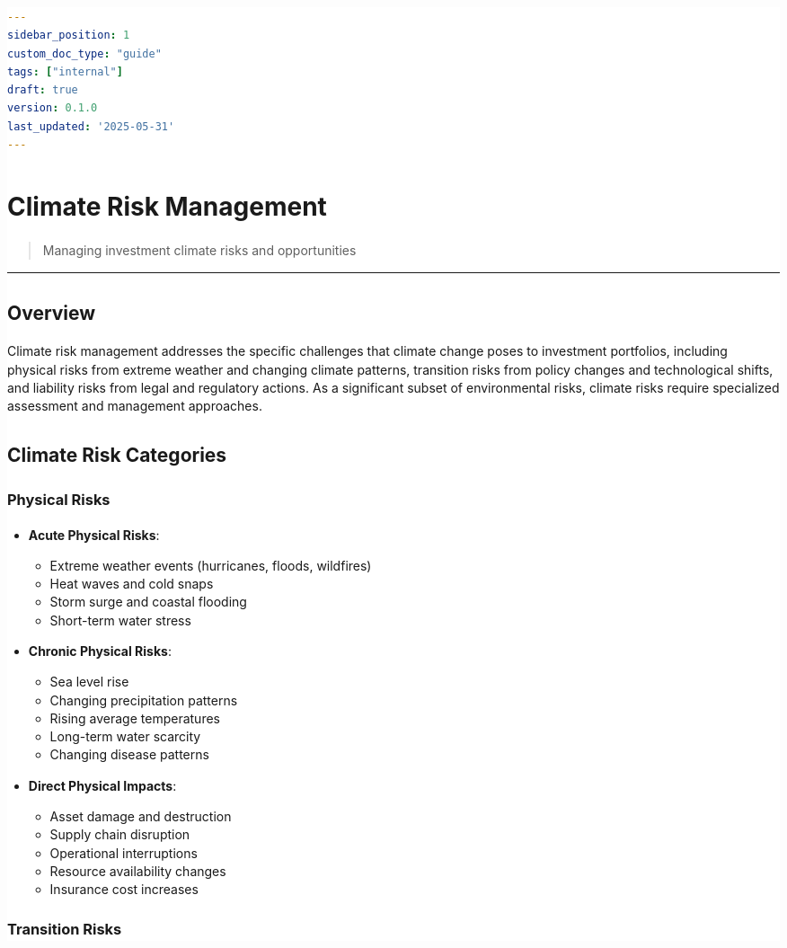 ```yaml
---
sidebar_position: 1
custom_doc_type: "guide"
tags: ["internal"]
draft: true
version: 0.1.0
last_updated: '2025-05-31'
---
```


# Climate Risk Management

> Managing investment climate risks and opportunities

---

## Overview

Climate risk management addresses the specific challenges that climate change poses to investment portfolios, including physical risks from extreme weather and changing climate patterns, transition risks from policy changes and technological shifts, and liability risks from legal and regulatory actions. As a significant subset of environmental risks, climate risks require specialized assessment and management approaches.

## Climate Risk Categories

### Physical Risks

* **Acute Physical Risks**:
  * Extreme weather events (hurricanes, floods, wildfires)
  * Heat waves and cold snaps
  * Storm surge and coastal flooding
  * Short-term water stress

* **Chronic Physical Risks**:
  * Sea level rise
  * Changing precipitation patterns
  * Rising average temperatures
  * Long-term water scarcity
  * Changing disease patterns

* **Direct Physical Impacts**:
  * Asset damage and destruction
  * Supply chain disruption
  * Operational interruptions
  * Resource availability changes
  * Insurance cost increases

### Transition Risks
